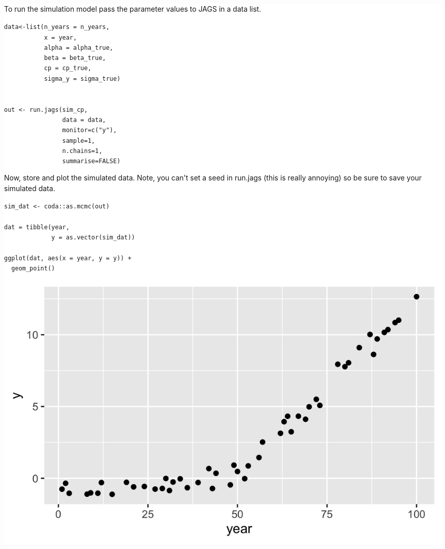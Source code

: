 To run the simulation model pass the parameter values to JAGS in a data list. 

```{r, message=FALSE}
data<-list(n_years = n_years,
           x = year,
           alpha = alpha_true,
           beta = beta_true, 
           cp = cp_true,
           sigma_y = sigma_true)


out <- run.jags(sim_cp, 
                data = data,
                monitor=c("y"),
                sample=1, 
                n.chains=1, 
                summarise=FALSE)
```

Now, store and plot the simulated data. Note, you can't set a seed in run.jags (this is really annoying) so be sure to save your simulated data.  


```{r}
sim_dat <- coda::as.mcmc(out)

dat = tibble(year,
             y = as.vector(sim_dat))

ggplot(dat, aes(x = year, y = y)) +
  geom_point()
```

![](p_dat.png)
